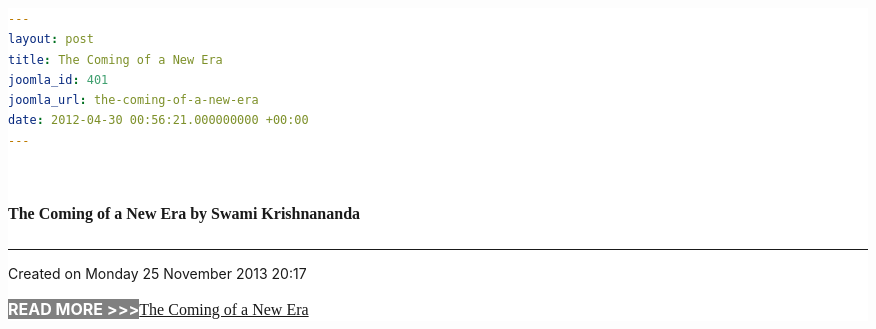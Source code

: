 ```yaml
---
layout: post
title: The Coming of a New Era
joomla_id: 401
joomla_url: the-coming-of-a-new-era
date: 2012-04-30 00:56:21.000000000 +00:00
---
```

<h1 itemprop="name"><span style="font-size: 12pt; font-family: book antiqua,palatino;">The Coming of a New Era by Swami Krishnananda</span></h1>
<hr />
<p>Created on Monday 25 November 2013 20:17</p>
<div id="discText">
<div id="discText">
<div id="discText">
<div id="discText">
<div id="discText">
<div id="discText">
<div id="discText">
<div id="discText">
<div id="discText">
<div id="discText">
<div id="discText">
<div id="discText">
<div id="discText">
<p><span style="font-size: 12pt;"><span style="background-color: #ffffff; color: #333333;"><span style="background-color: #808080; color: #ffffff;"><strong>READ MORE &gt;&gt;&gt;</strong></span></span></span><a href="http://www.swami-krishnananda.org/disc/disc_102.html"><span style="font-size: 12pt; font-family: book antiqua,palatino;"></span></a><a href="http://www.swami-krishnananda.org/disc/disc_93.html"><span style="font-size: 12pt; font-family: book antiqua,palatino;"></span></a><a href="http://www.swami-krishnananda.org/disc/disc_35.html"><span style="font-size: 12pt; font-family: book antiqua,palatino;">The Coming of a New Era</span></a></p>
<div id="discText">
<div id="discText">
<div id="discText">
<div id="discText">
<div id="discText">
<div id="discText">
<div id="discText">
<div id="discText">
<div id="discText">
<div id="discText">
<div id="discText">
<div id="discText">
<div id="discText">
<div id="discText">
<div id="discText2">
<div id="discText">
<div id="discText">
<div id="discText">
<div id="discText">
<div id="discText">
<div id="discText">
<div id="discText">
<div id="discText">
<div id="discText"><span itemprop="author" itemscope="" itemtype="http://schema.org/Person"><span itemprop="name"></span></span>
<div id="discText">
<div id="discText"><span itemprop="articleBody"><span itemprop="author" itemscope="" itemtype="http://schema.org/Person"><span itemprop="name"></span></span></span>